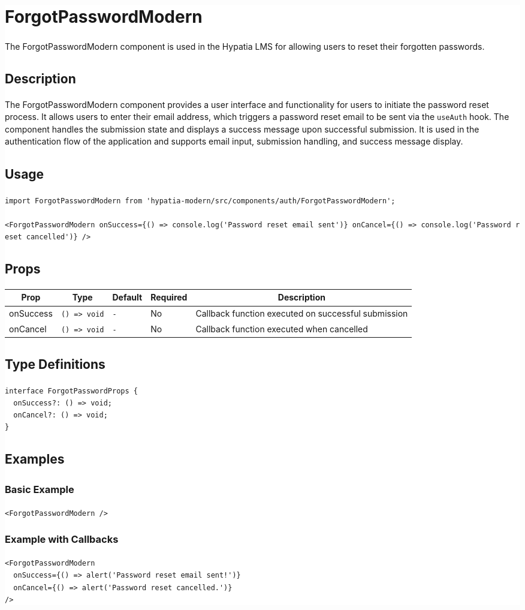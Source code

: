 # ForgotPasswordModern

The ForgotPasswordModern component is used in the Hypatia LMS for allowing users to reset their forgotten passwords.

## Description

The ForgotPasswordModern component provides a user interface and functionality for users to initiate the password reset process. It allows users to enter their email address, which triggers a password reset email to be sent via the `useAuth` hook. The component handles the submission state and displays a success message upon successful submission. It is used in the authentication flow of the application and supports email input, submission handling, and success message display.

## Usage

```tsx
import ForgotPasswordModern from 'hypatia-modern/src/components/auth/ForgotPasswordModern';

<ForgotPasswordModern onSuccess={() => console.log('Password reset email sent')} onCancel={() => console.log('Password reset cancelled')} />
```

## Props

| Prop      | Type         | Default | Required | Description                                  |
|-----------|--------------|---------|----------|----------------------------------------------|
| onSuccess | `() => void` | `-`     | No       | Callback function executed on successful submission |
| onCancel  | `() => void` | `-`     | No       | Callback function executed when cancelled    |

## Type Definitions

```tsx
interface ForgotPasswordProps {
  onSuccess?: () => void;
  onCancel?: () => void;
}
```

## Examples

### Basic Example

```tsx
<ForgotPasswordModern />
```

### Example with Callbacks

```tsx
<ForgotPasswordModern 
  onSuccess={() => alert('Password reset email sent!')} 
  onCancel={() => alert('Password reset cancelled.')} 
/>
```
